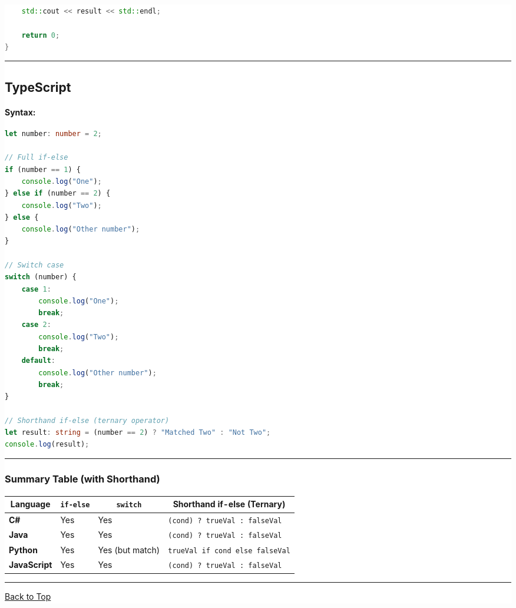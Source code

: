 ```cpp
    std::cout << result << std::endl;

    return 0;
}
```

---

## TypeScript

**Syntax:**

```typescript
let number: number = 2;

// Full if-else
if (number == 1) {
    console.log("One");
} else if (number == 2) {
    console.log("Two");
} else {
    console.log("Other number");
}

// Switch case
switch (number) {
    case 1:
        console.log("One");
        break;
    case 2:
        console.log("Two");
        break;
    default:
        console.log("Other number");
        break;
}

// Shorthand if-else (ternary operator)
let result: string = (number == 2) ? "Matched Two" : "Not Two";
console.log(result);

```

---

### Summary Table (with Shorthand)

| Language       | `if-else` | `switch`  | Shorthand if-else (Ternary)     |
| -------------- | --------- | --------- | ------------------------------- |
| **C#**         | Yes         | Yes         | `(cond) ? trueVal : falseVal`   |
| **Java**       | Yes         | Yes         | `(cond) ? trueVal : falseVal`   |
| **Python**     | Yes         | Yes (but match) | `trueVal if cond else falseVal` |
| **JavaScript** | Yes         | Yes         | `(cond) ? trueVal : falseVal`   |

---

[Back to Top](#table-of-contents)
